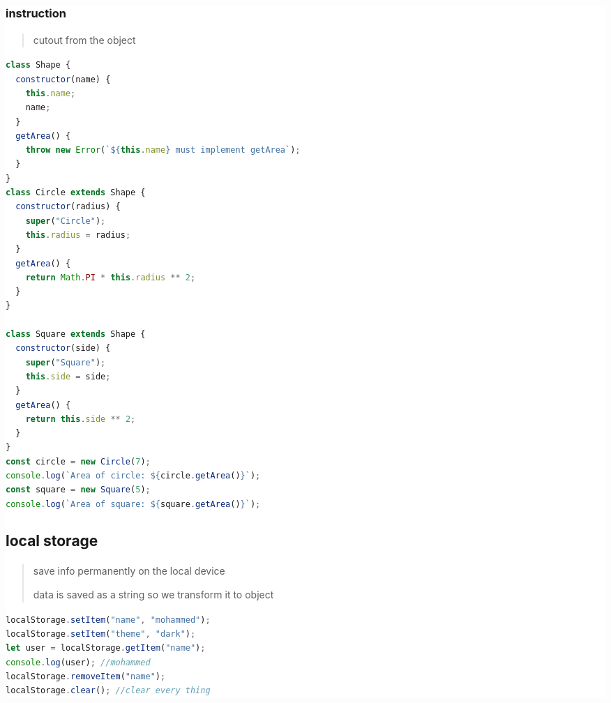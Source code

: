 ### instruction

> cutout from the object

```javascript
class Shape {
  constructor(name) {
    this.name;
    name;
  }
  getArea() {
    throw new Error(`${this.name} must implement getArea`);
  }
}
class Circle extends Shape {
  constructor(radius) {
    super("Circle");
    this.radius = radius;
  }
  getArea() {
    return Math.PI * this.radius ** 2;
  }
}

class Square extends Shape {
  constructor(side) {
    super("Square");
    this.side = side;
  }
  getArea() {
    return this.side ** 2;
  }
}
const circle = new Circle(7);
console.log(`Area of circle: ${circle.getArea()}`);
const square = new Square(5);
console.log(`Area of square: ${square.getArea()}`);
```

## local storage

> save info permanently on the local device
>
> data is saved as a string so we transform it to object

```javascript
localStorage.setItem("name", "mohammed");
localStorage.setItem("theme", "dark");
let user = localStorage.getItem("name");
console.log(user); //mohammed
localStorage.removeItem("name");
localStorage.clear(); //clear every thing
```
